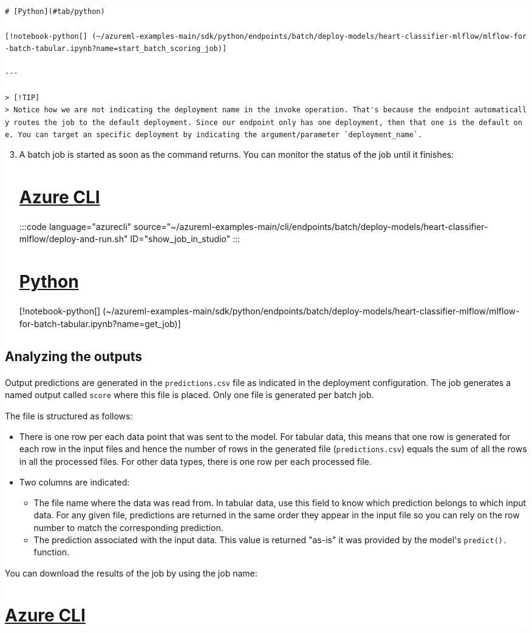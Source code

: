     # [Python](#tab/python)
   
    [!notebook-python[] (~/azureml-examples-main/sdk/python/endpoints/batch/deploy-models/heart-classifier-mlflow/mlflow-for-batch-tabular.ipynb?name=start_batch_scoring_job)]
    
    ---
   
    > [!TIP]
    > Notice how we are not indicating the deployment name in the invoke operation. That's because the endpoint automatically routes the job to the default deployment. Since our endpoint only has one deployment, then that one is the default one. You can target an specific deployment by indicating the argument/parameter `deployment_name`.

3. A batch job is started as soon as the command returns. You can monitor the status of the job until it finishes:

    # [Azure CLI](#tab/cli)
   
    :::code language="azurecli" source="~/azureml-examples-main/cli/endpoints/batch/deploy-models/heart-classifier-mlflow/deploy-and-run.sh" ID="show_job_in_studio" :::
   
    # [Python](#tab/python)
   
    [!notebook-python[] (~/azureml-examples-main/sdk/python/endpoints/batch/deploy-models/heart-classifier-mlflow/mlflow-for-batch-tabular.ipynb?name=get_job)]
   
## Analyzing the outputs

Output predictions are generated in the `predictions.csv` file as indicated in the deployment configuration. The job generates a named output called `score` where this file is placed. Only one file is generated per batch job.

The file is structured as follows:

* There is one row per each data point that was sent to the model. For tabular data, this means that one row is generated for each row in the input files and hence the number of rows in the generated file (`predictions.csv`) equals the sum of all the rows in all the processed files. For other data types, there is one row per each processed file.

* Two columns are indicated:

    * The file name where the data was read from. In tabular data, use this field to know which prediction belongs to which input data. For any given file, predictions are returned in the same order they appear in the input file so you can rely on the row number to match the corresponding prediction.
    * The prediction associated with the input data. This value is returned "as-is" it was provided by the model's `predict().` function. 


You can download the results of the job by using the job name:

# [Azure CLI](#tab/cli)

